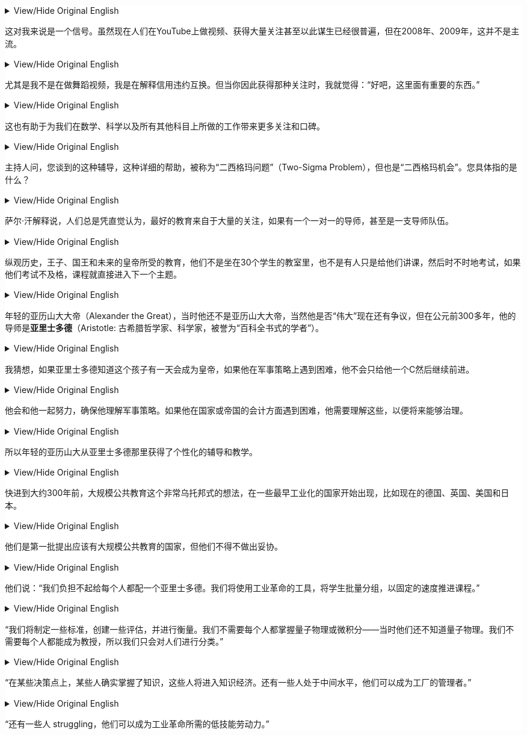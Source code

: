 <details><summary>View/Hide Original English</summary></details>

这对我来说是一个信号。虽然现在人们在YouTube上做视频、获得大量关注甚至以此谋生已经很普遍，但在2008年、2009年，这并不是主流。

<details><summary>View/Hide Original English</summary></details>

尤其是我不是在做舞蹈视频，我是在解释信用违约互换。但当你因此获得那种关注时，我就觉得：“好吧，这里面有重要的东西。”

<details><summary>View/Hide Original English</summary></details>

这也有助于为我们在数学、科学以及所有其他科目上所做的工作带来更多关注和口碑。

<details><summary>View/Hide Original English</summary></details>

主持人问，您谈到的这种辅导，这种详细的帮助，被称为“二西格玛问题”（Two-Sigma Problem），但也是“二西格玛机会”。您具体指的是什么？

<details><summary>View/Hide Original English</summary></details>

萨尔·汗解释说，人们总是凭直觉认为，最好的教育来自于大量的关注，如果有一个一对一的导师，甚至是一支导师队伍。

<details><summary>View/Hide Original English</summary></details>

纵观历史，王子、国王和未来的皇帝所受的教育，他们不是坐在30个学生的教室里，也不是有人只是给他们讲课，然后时不时地考试，如果他们考试不及格，课程就直接进入下一个主题。

<details><summary>View/Hide Original English</summary></details>

年轻的亚历山大大帝（Alexander the Great），当时他还不是亚历山大大帝，当然他是否“伟大”现在还有争议，但在公元前300多年，他的导师是**亚里士多德**（Aristotle: 古希腊哲学家、科学家，被誉为“百科全书式的学者”）。

<details><summary>View/Hide Original English</summary></details>

我猜想，如果亚里士多德知道这个孩子有一天会成为皇帝，如果他在军事策略上遇到困难，他不会只给他一个C然后继续前进。

<details><summary>View/Hide Original English</summary></details>

他会和他一起努力，确保他理解军事策略。如果他在国家或帝国的会计方面遇到困难，他需要理解这些，以便将来能够治理。

<details><summary>View/Hide Original English</summary></details>

所以年轻的亚历山大从亚里士多德那里获得了个性化的辅导和教学。

<details><summary>View/Hide Original English</summary></details>

快进到大约300年前，大规模公共教育这个非常乌托邦式的想法，在一些最早工业化的国家开始出现，比如现在的德国、英国、美国和日本。

<details><summary>View/Hide Original English</summary></details>

他们是第一批提出应该有大规模公共教育的国家，但他们不得不做出妥协。

<details><summary>View/Hide Original English</summary></details>

他们说：“我们负担不起给每个人都配一个亚里士多德。我们将使用工业革命的工具，将学生批量分组，以固定的速度推进课程。”

<details><summary>View/Hide Original English</summary></details>

“我们将制定一些标准，创建一些评估，并进行衡量。我们不需要每个人都掌握量子物理或微积分——当时他们还不知道量子物理。我们不需要每个人都能成为教授，所以我们只会对人们进行分类。”

<details><summary>View/Hide Original English</summary></details>

“在某些决策点上，某些人确实掌握了知识，这些人将进入知识经济。还有一些人处于中间水平，他们可以成为工厂的管理者。”

<details><summary>View/Hide Original English</summary></details>

“还有一些人 struggling，他们可以成为工业革命所需的低技能劳动力。”
